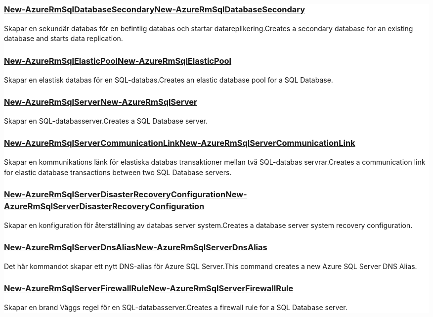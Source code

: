 ### [<span data-ttu-id="e8eb6-233">New-AzureRmSqlDatabaseSecondary</span><span class="sxs-lookup"><span data-stu-id="e8eb6-233">New-AzureRmSqlDatabaseSecondary</span></span>](New-AzureRmSqlDatabaseSecondary.md)
<span data-ttu-id="e8eb6-234">Skapar en sekundär databas för en befintlig databas och startar datareplikering.</span><span class="sxs-lookup"><span data-stu-id="e8eb6-234">Creates a secondary database for an existing database and starts data replication.</span></span>

### [<span data-ttu-id="e8eb6-235">New-AzureRmSqlElasticPool</span><span class="sxs-lookup"><span data-stu-id="e8eb6-235">New-AzureRmSqlElasticPool</span></span>](New-AzureRmSqlElasticPool.md)
<span data-ttu-id="e8eb6-236">Skapar en elastisk databas för en SQL-databas.</span><span class="sxs-lookup"><span data-stu-id="e8eb6-236">Creates an elastic database pool for a SQL Database.</span></span>

### [<span data-ttu-id="e8eb6-237">New-AzureRmSqlServer</span><span class="sxs-lookup"><span data-stu-id="e8eb6-237">New-AzureRmSqlServer</span></span>](New-AzureRmSqlServer.md)
<span data-ttu-id="e8eb6-238">Skapar en SQL-databasserver.</span><span class="sxs-lookup"><span data-stu-id="e8eb6-238">Creates a SQL Database server.</span></span>

### [<span data-ttu-id="e8eb6-239">New-AzureRmSqlServerCommunicationLink</span><span class="sxs-lookup"><span data-stu-id="e8eb6-239">New-AzureRmSqlServerCommunicationLink</span></span>](New-AzureRmSqlServerCommunicationLink.md)
<span data-ttu-id="e8eb6-240">Skapar en kommunikations länk för elastiska databas transaktioner mellan två SQL-databas servrar.</span><span class="sxs-lookup"><span data-stu-id="e8eb6-240">Creates a communication link for elastic database transactions between two SQL Database servers.</span></span>

### [<span data-ttu-id="e8eb6-241">New-AzureRmSqlServerDisasterRecoveryConfiguration</span><span class="sxs-lookup"><span data-stu-id="e8eb6-241">New-AzureRmSqlServerDisasterRecoveryConfiguration</span></span>](New-AzureRmSqlServerDisasterRecoveryConfiguration.md)
<span data-ttu-id="e8eb6-242">Skapar en konfiguration för återställning av databas server system.</span><span class="sxs-lookup"><span data-stu-id="e8eb6-242">Creates a database server system recovery configuration.</span></span>

### [<span data-ttu-id="e8eb6-243">New-AzureRmSqlServerDnsAlias</span><span class="sxs-lookup"><span data-stu-id="e8eb6-243">New-AzureRmSqlServerDnsAlias</span></span>](New-AzureRmSqlServerDnsAlias.md)
<span data-ttu-id="e8eb6-244">Det här kommandot skapar ett nytt DNS-alias för Azure SQL Server.</span><span class="sxs-lookup"><span data-stu-id="e8eb6-244">This command creates a new Azure SQL Server DNS Alias.</span></span>

### [<span data-ttu-id="e8eb6-245">New-AzureRmSqlServerFirewallRule</span><span class="sxs-lookup"><span data-stu-id="e8eb6-245">New-AzureRmSqlServerFirewallRule</span></span>](New-AzureRmSqlServerFirewallRule.md)
<span data-ttu-id="e8eb6-246">Skapar en brand Väggs regel för en SQL-databasserver.</span><span class="sxs-lookup"><span data-stu-id="e8eb6-246">Creates a firewall rule for a SQL Database server.</span></span>
